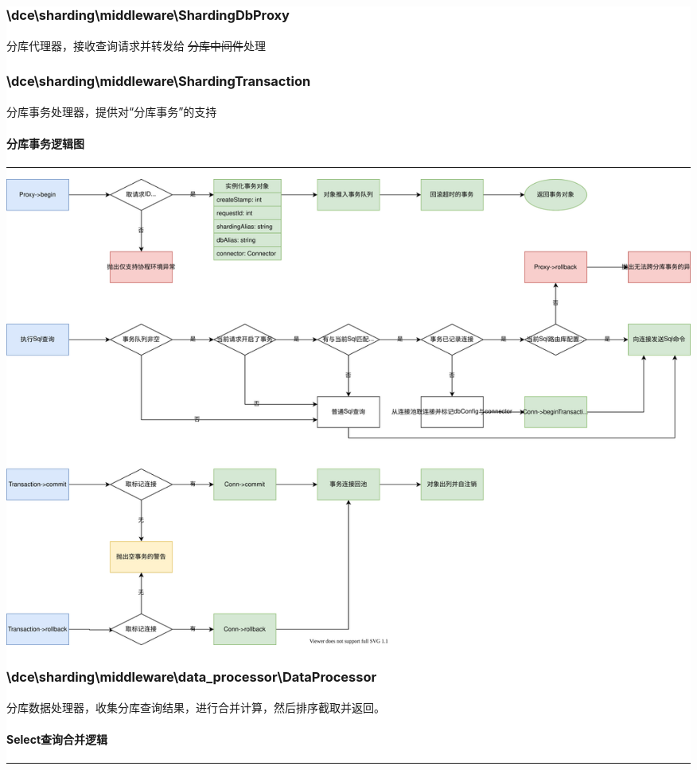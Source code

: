 
### \dce\sharding\middleware\ShardingDbProxy

分库代理器，接收查询请求并转发给 ~~分库中间件~~处理


### \dce\sharding\middleware\ShardingTransaction

分库事务处理器，提供对“分库事务”的支持

#### 分库事务逻辑图
---
![分库事务逻辑图](./sharding-transaction-logic.svg)


### \dce\sharding\middleware\data_processor\DataProcessor

分库数据处理器，收集分库查询结果，进行合并计算，然后排序截取并返回。

#### Select查询合并逻辑
---